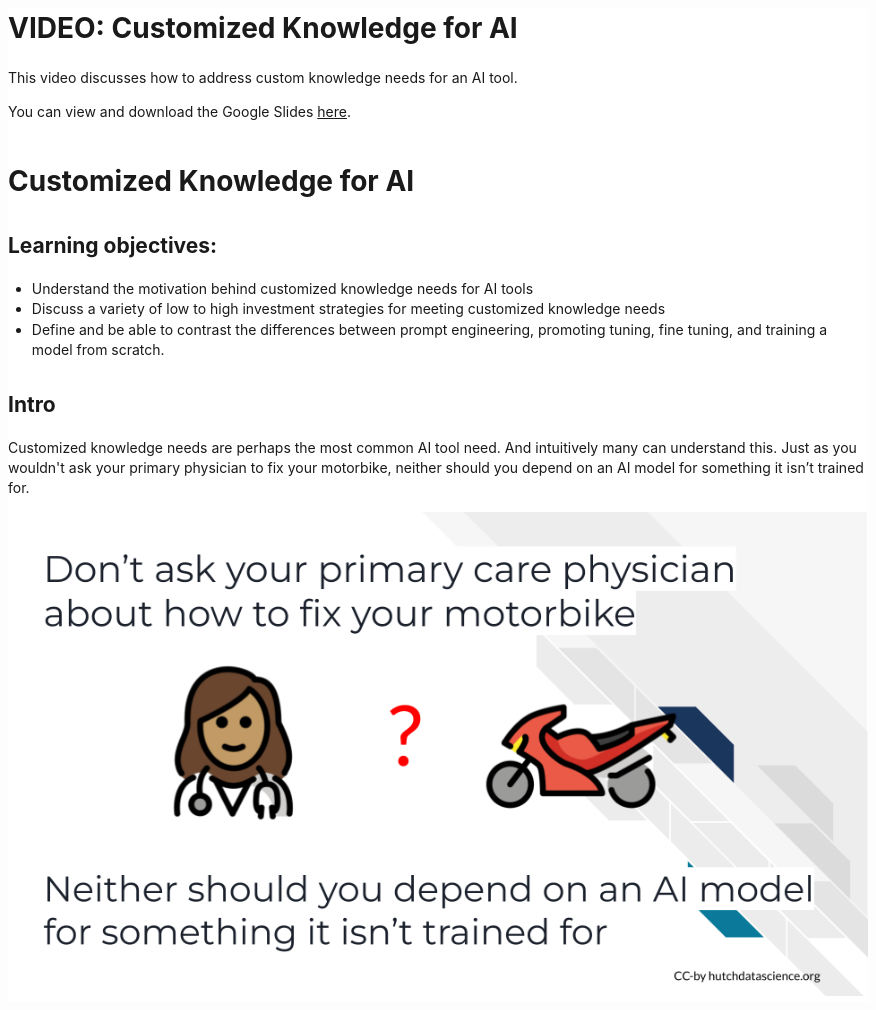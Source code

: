 # VIDEO: Customized Knowledge for AI

This video discusses how to address custom knowledge needs for an AI tool.



You can view and download the Google Slides [here](https://docs.google.com/presentation/d/1rdVYJyS7xLYDsoZwC99VyQSnnaKelUnsVG4j2rHWjFA/edit).

# Customized Knowledge for AI


## Learning objectives:

- Understand the motivation behind customized knowledge needs for AI tools
- Discuss a variety of low to high investment strategies for meeting customized knowledge needs
- Define and be able to contrast the differences between prompt engineering, promoting tuning, fine tuning, and training a model from scratch.

## Intro

Customized knowledge needs are perhaps the most common AI tool need. And intuitively many can understand this. Just as you wouldn't ask your primary physician to fix your motorbike, neither should you depend on an AI model for something it isn’t trained for.

<img src="03d-Determining-AI-Needs-knowledge_files/figure-html//1rdVYJyS7xLYDsoZwC99VyQSnnaKelUnsVG4j2rHWjFA_g2a0db34665a_0_6.png" width="100%" />
